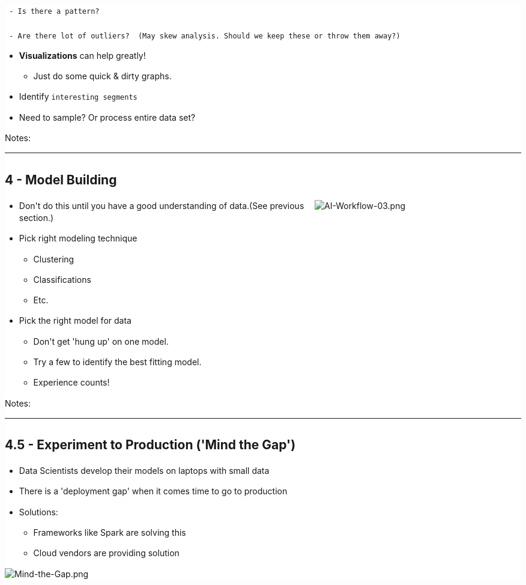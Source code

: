      - Is there a pattern?

     - Are there lot of outliers?  (May skew analysis. Should we keep these or throw them away?)

 *  **Visualizations**  can help greatly!

     - Just do some quick & dirty graphs.

 * Identify `interesting segments`

 * Need to sample?  Or process entire data set?




Notes:


---

## 4 - Model Building

<img src="../assets/images/deep-learning/AI-Workflow-03.png" alt="AI-Workflow-03.png" style="width:40%;float:right;"/>

 * Don't do this until you have a good understanding of data.(See previous section.)

 * Pick right modeling technique

     - Clustering

     - Classifications

     - Etc.

 * Pick the right model for data

     - Don't get 'hung up' on one model.

     - Try a few to identify the best fitting model.

     - Experience counts!



Notes:




---

## 4.5 - Experiment to Production ('Mind the Gap')


 * Data Scientists develop their models on laptops with small data

 * There is a 'deployment gap' when it comes time to go to production

 * Solutions:

     - Frameworks like Spark are solving this

     - Cloud vendors are providing solution

<img src="../assets/images/deep-learning/Mind-the-Gap.png" alt="Mind-the-Gap.png" style="width:50%;"/>
